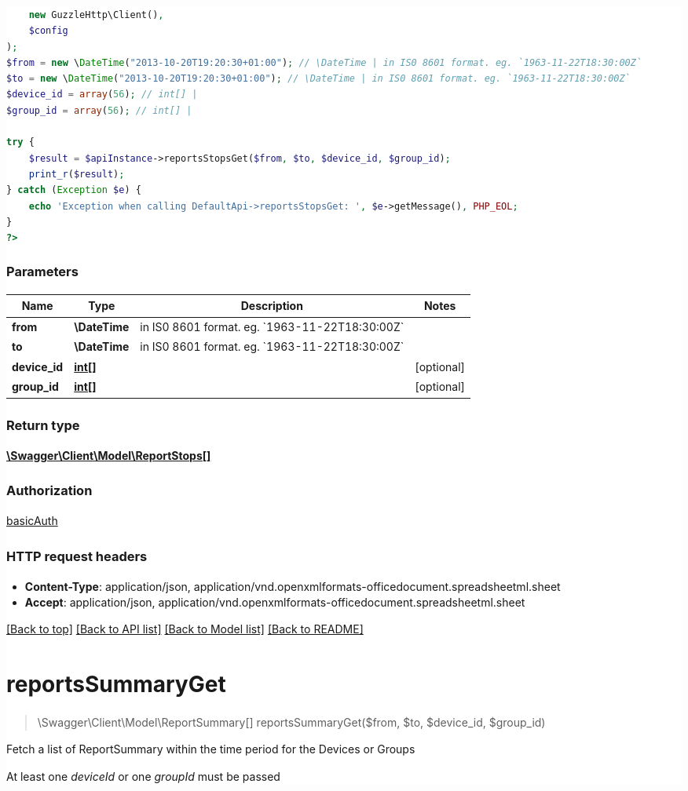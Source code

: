 ```php
    new GuzzleHttp\Client(),
    $config
);
$from = new \DateTime("2013-10-20T19:20:30+01:00"); // \DateTime | in IS0 8601 format. eg. `1963-11-22T18:30:00Z`
$to = new \DateTime("2013-10-20T19:20:30+01:00"); // \DateTime | in IS0 8601 format. eg. `1963-11-22T18:30:00Z`
$device_id = array(56); // int[] | 
$group_id = array(56); // int[] | 

try {
    $result = $apiInstance->reportsStopsGet($from, $to, $device_id, $group_id);
    print_r($result);
} catch (Exception $e) {
    echo 'Exception when calling DefaultApi->reportsStopsGet: ', $e->getMessage(), PHP_EOL;
}
?>
```

### Parameters

Name | Type | Description  | Notes
------------- | ------------- | ------------- | -------------
 **from** | **\DateTime**| in IS0 8601 format. eg. &#x60;1963-11-22T18:30:00Z&#x60; |
 **to** | **\DateTime**| in IS0 8601 format. eg. &#x60;1963-11-22T18:30:00Z&#x60; |
 **device_id** | [**int[]**](../Model/int.md)|  | [optional]
 **group_id** | [**int[]**](../Model/int.md)|  | [optional]

### Return type

[**\Swagger\Client\Model\ReportStops[]**](../Model/ReportStops.md)

### Authorization

[basicAuth](../../README.md#basicAuth)

### HTTP request headers

 - **Content-Type**: application/json, application/vnd.openxmlformats-officedocument.spreadsheetml.sheet
 - **Accept**: application/json, application/vnd.openxmlformats-officedocument.spreadsheetml.sheet

[[Back to top]](#) [[Back to API list]](../../README.md#documentation-for-api-endpoints) [[Back to Model list]](../../README.md#documentation-for-models) [[Back to README]](../../README.md)

# **reportsSummaryGet**
> \Swagger\Client\Model\ReportSummary[] reportsSummaryGet($from, $to, $device_id, $group_id)

Fetch a list of ReportSummary within the time period for the Devices or Groups

At least one _deviceId_ or one _groupId_ must be passed
